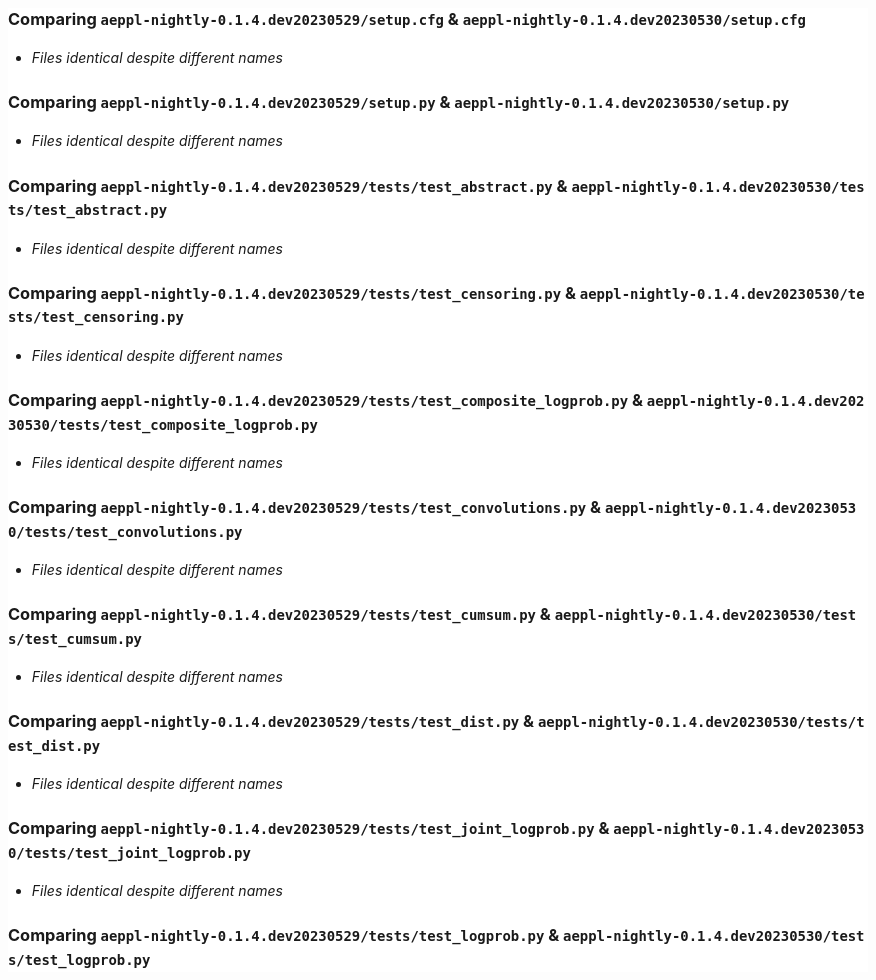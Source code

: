 ### Comparing `aeppl-nightly-0.1.4.dev20230529/setup.cfg` & `aeppl-nightly-0.1.4.dev20230530/setup.cfg`

 * *Files identical despite different names*

### Comparing `aeppl-nightly-0.1.4.dev20230529/setup.py` & `aeppl-nightly-0.1.4.dev20230530/setup.py`

 * *Files identical despite different names*

### Comparing `aeppl-nightly-0.1.4.dev20230529/tests/test_abstract.py` & `aeppl-nightly-0.1.4.dev20230530/tests/test_abstract.py`

 * *Files identical despite different names*

### Comparing `aeppl-nightly-0.1.4.dev20230529/tests/test_censoring.py` & `aeppl-nightly-0.1.4.dev20230530/tests/test_censoring.py`

 * *Files identical despite different names*

### Comparing `aeppl-nightly-0.1.4.dev20230529/tests/test_composite_logprob.py` & `aeppl-nightly-0.1.4.dev20230530/tests/test_composite_logprob.py`

 * *Files identical despite different names*

### Comparing `aeppl-nightly-0.1.4.dev20230529/tests/test_convolutions.py` & `aeppl-nightly-0.1.4.dev20230530/tests/test_convolutions.py`

 * *Files identical despite different names*

### Comparing `aeppl-nightly-0.1.4.dev20230529/tests/test_cumsum.py` & `aeppl-nightly-0.1.4.dev20230530/tests/test_cumsum.py`

 * *Files identical despite different names*

### Comparing `aeppl-nightly-0.1.4.dev20230529/tests/test_dist.py` & `aeppl-nightly-0.1.4.dev20230530/tests/test_dist.py`

 * *Files identical despite different names*

### Comparing `aeppl-nightly-0.1.4.dev20230529/tests/test_joint_logprob.py` & `aeppl-nightly-0.1.4.dev20230530/tests/test_joint_logprob.py`

 * *Files identical despite different names*

### Comparing `aeppl-nightly-0.1.4.dev20230529/tests/test_logprob.py` & `aeppl-nightly-0.1.4.dev20230530/tests/test_logprob.py`
